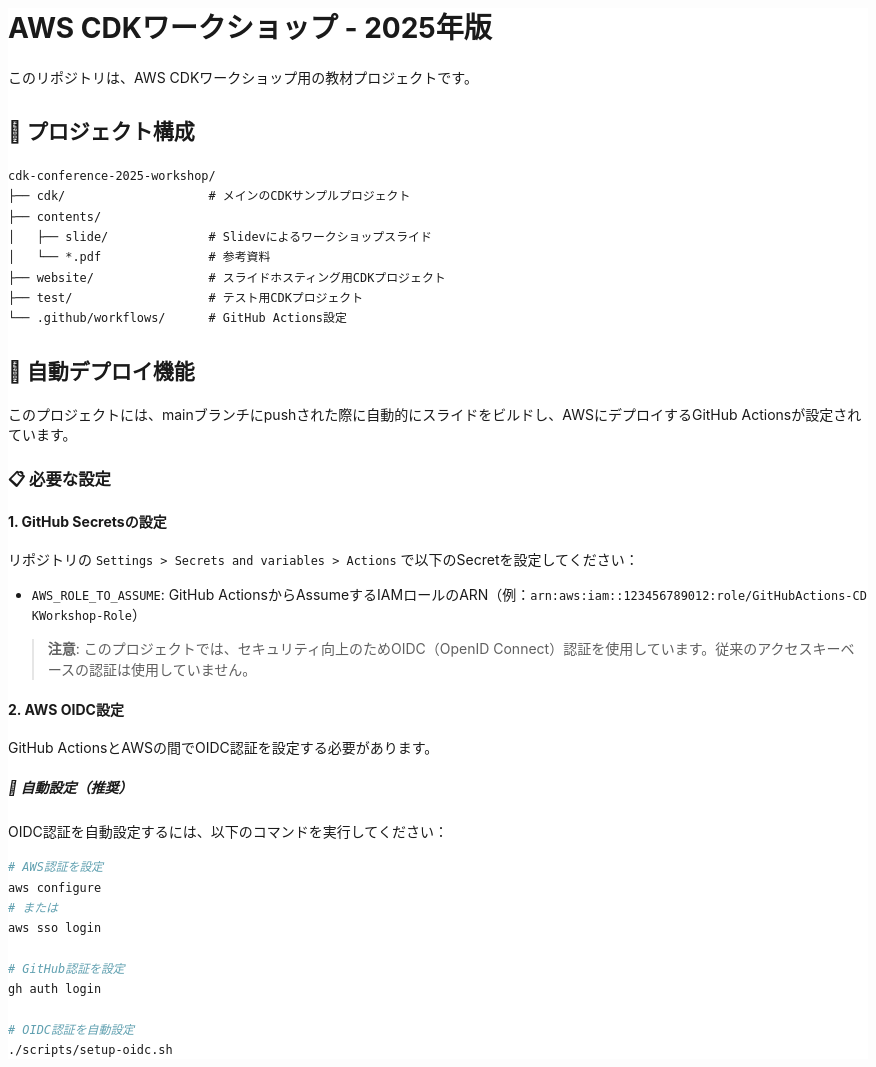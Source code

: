 # AWS CDKワークショップ - 2025年版

このリポジトリは、AWS CDKワークショップ用の教材プロジェクトです。

## 📁 プロジェクト構成

```
cdk-conference-2025-workshop/
├── cdk/                    # メインのCDKサンプルプロジェクト
├── contents/
│   ├── slide/              # Slidevによるワークショップスライド
│   └── *.pdf               # 参考資料
├── website/                # スライドホスティング用CDKプロジェクト
├── test/                   # テスト用CDKプロジェクト
└── .github/workflows/      # GitHub Actions設定
```

## 🚀 自動デプロイ機能

このプロジェクトには、mainブランチにpushされた際に自動的にスライドをビルドし、AWSにデプロイするGitHub Actionsが設定されています。

### 📋 必要な設定

#### 1. GitHub Secretsの設定

リポジトリの `Settings > Secrets and variables > Actions` で以下のSecretを設定してください：

- `AWS_ROLE_TO_ASSUME`: GitHub ActionsからAssumeするIAMロールのARN（例：`arn:aws:iam::123456789012:role/GitHubActions-CDKWorkshop-Role`）

> **注意**: このプロジェクトでは、セキュリティ向上のためOIDC（OpenID Connect）認証を使用しています。従来のアクセスキーベースの認証は使用していません。

#### 2. AWS OIDC設定

GitHub ActionsとAWSの間でOIDC認証を設定する必要があります。

##### 🚀 自動設定（推奨）

OIDC認証を自動設定するには、以下のコマンドを実行してください：

```bash
# AWS認証を設定
aws configure
# または
aws sso login

# GitHub認証を設定
gh auth login

# OIDC認証を自動設定
./scripts/setup-oidc.sh
```

